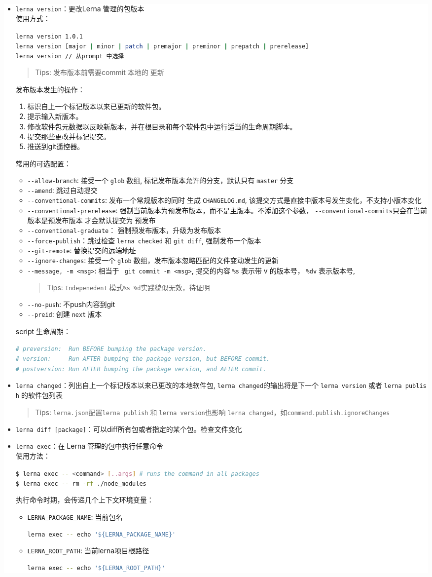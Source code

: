 - `lerna version`：更改Lerna 管理的包版本  
    使用方式：  
    ```bash
    lerna version 1.0.1
    lerna version [major | minor | patch | premajor | preminor | prepatch | prerelease]
    lerna version // 从prompt 中选择
    ```
    > Tips: 发布版本前需要commit 本地的 更新   
    
    发布版本发生的操作：
    1. 标识自上一个标记版本以来已更新的软件包。
    2. 提示输入新版本。
    3. 修改软件包元数据以反映新版本，并在根目录和每个软件包中运行适当的生命周期脚本。
    4. 提交那些更改并标记提交。
    5. 推送到git遥控器。

    常用的可选配置：
    + `--allow-branch`: 接受一个 `glob` 数组, 标记发布版本允许的分支，默认只有 `master` 分支
    + `--amend`: 跳过自动提交
    + `--conventional-commits`: 发布一个常规版本的同时 生成 `CHANGELOG.md`, 该提交方式是直接中版本号发生变化，不支持小版本变化
    + `--conventional-prerelease`: 强制当前版本为预发布版本，而不是主版本。不添加这个参数， `--conventional-commits`只会在当前版本是预发布版本 才会默认提交为 预发布
    + `--conventional-graduate`： 强制预发布版本，升级为发布版本
    + `--force-publish`：跳过检查 `lerna checked` 和 `git diff`, 强制发布一个版本
    + `--git-remote`: 替换提交的远端地址
    + `--ignore-changes`: 接受一个 `glob` 数组，发布版本忽略匹配的文件变动发生的更新
    + `--message, -m <msg>`: 相当于 ` git commit -m <msg>`, 提交的内容 `%s` 表示带 v 的版本号， `%dv` 表示版本号,
        > Tips: `Indepenedent` 模式`%s %d`实践貌似无效，待证明
    + `--no-push`: 不push内容到git
    + `--preid`: 创建 `next` 版本

    script 生命周期：
    ```bash
    # preversion:  Run BEFORE bumping the package version.
    # version:     Run AFTER bumping the package version, but BEFORE commit.
    # postversion: Run AFTER bumping the package version, and AFTER commit.
    ```

- `lerna changed`：列出自上一个标记版本以来已更改的本地软件包, `lerna changed`的输出将是下一个 `lerna version` 或者 `lerna publish` 的软件包列表
    > Tips: `lerna.json`配置`lerna publish` 和 `lerna version`也影响 `lerna changed`，如`command.publish.ignoreChanges`

- `lerna diff [package]`：可以diff所有包或者指定的某个包。检查文件变化

- `lerna exec`：在 Lerna 管理的包中执行任意命令  
    使用方法：  
    ```bash
    $ lerna exec -- <command> [..args] # runs the command in all packages
    $ lerna exec -- rm -rf ./node_modules
    ```
    执行命令时期，会传递几个上下文环境变量：
    + `LERNA_PACKAGE_NAME`: 当前包名
        ```bash
        lerna exec -- echo '${LERNA_PACKAGE_NAME}'                  
        ```
    + `LERNA_ROOT_PATH`: 当前lerna项目根路径
        ```bash
        lerna exec -- echo '${LERNA_ROOT_PATH}'                  